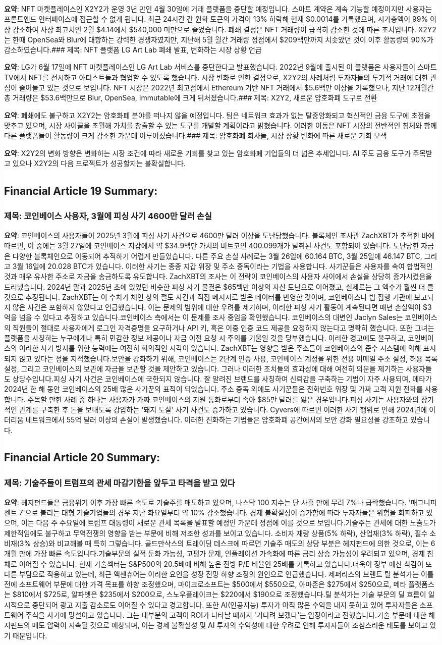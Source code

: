  **요약**: NFT 마켓플레이스인 X2Y2가 운영 3년 만인 4월 30일에 거래 플랫폼을 중단할 예정입니다. 스마트 계약은 계속 기능할 예정이지만 사용자는 프론트엔드 인터페이스에 접근할 수 없게 됩니다. 최근 24시간 간 원화 토큰의 가격이 13% 하락해 현재 $0.0014를 기록했으며, 시가총액이 99% 이상 감소하여 사상 최고치인 2월 $4.14에서 $540,000 미만으로 줄었습니다. 폐쇄 결정은 NFT 거래량이 급격히 감소한 것에 따른 조치입니다. X2Y2는 한때 OpenSea와 Blur에 대항하는 강력한 경쟁자였지만, 지난해 5월 월간 거래량 정점에서 $209백만까지 치솟았던 것이 이후 활동량의 90%가 감소하였습니다.### 제목: NFT 플랫폼 LG Art Lab 폐쇄 발표, 변화하는 시장 상황 언급  

 **요약**: LG가 6월 17일에 NFT 마켓플레이스인 LG Art Lab 서비스를 중단한다고 발표했습니다. 2022년 9월에 출시된 이 플랫폼은 사용자들이 스마트 TV에서 NFT를 전시하고 아티스트들과 협업할 수 있도록 했습니다. 시장 변화로 인한 결정으로, X2Y2의 사례처럼 투자자들의 투기적 거래에 대한 관심이 줄어들고 있는 것으로 보입니다. NFT 시장은 2022년 최고점에서 Ethereum 기반 NFT 거래에서 $5.6백만 이상을 기록했으나, 지난 12개월간 총 거래량은 $53.6백만으로 Blur, OpenSea, Immutable에 크게 뒤처졌습니다.### 제목: X2Y2, 새로운 암호화폐 도구로 전환  

 **요약**: 폐쇄에도 불구하고 X2Y2는 암호화폐 분야를 떠나지 않을 예정입니다. 팀은 네트워크 효과가 없는 탈중앙화되고 혁신적인 금융 도구에 초점을 맞추고 있으며, 시장 사이클을 초월해 가치를 창출할 수 있는 도구를 개발할 계획이라고 밝혔습니다. 이러한 이동은 NFT 시장의 전반적인 침체와 함께 다른 플랫폼들이 활동량이 크게 감소한 가운데 이루어졌습니다.### 제목: 암호화폐 회사들, 시장 상황 변화에 따른 새로운 기회 모색  

 **요약**: X2Y2의 변화 방향은 변화하는 시장 조건에 따라 새로운 기회를 찾고 있는 암호화폐 기업들의 더 넓은 추세입니다. AI 주도 금융 도구가 주목받고 있으나 X2Y2의 다음 프로젝트가 성공할지는 불확실합니다.

## **Financial Article 19 Summary**:
### 제목: 코인베이스 사용자, 3월에 피싱 사기 4600만 달러 손실  

 **요약**: 코인베이스의 사용자들이 2025년 3월에 피싱 사기 사건으로 4600만 달러 이상을 도난당했습니다. 블록체인 조사관 ZachXBT가 추적한 바에 따르면, 이 중에는 3월 27일에 코인베이스 지갑에서 약 $34.9백만 가치의 비트코인 400.099개가 탈취된 사건도 포함되어 있습니다. 도난당한 자금은 다양한 블록체인으로 이동되어 추적하기 어렵게 만들었습니다. 다른 주요 손실 사례로는 3월 26일에 60.164 BTC, 3월 25일에 46.147 BTC, 그리고 3월 16일에 20.028 BTC가 있습니다. 이러한 사기는 종종 지갑 위장 및 주소 중독이라는 기법을 사용합니다. 사기꾼들은 사용자를 속여 합법적인 것과 매우 유사한 주소로 자금을 송금하도록 유도합니다. ZachXBT의 조사는 이 전략이 코인베이스의 사용자 사이에서 손실을 상당히 증가시켰음을 드러냈습니다. 2024년 말과 2025년 초에 있었던 비슷한 피싱 사기 물결은 $65백만 이상의 자산 도난으로 이어졌고, 실제로는 그 액수가 훨씬 더 클 것으로 추정됩니다. ZachXBT는 이 수치가 체인 상의 절도 사건과 직접 메시지로 받은 데이터를 반영한 것이며, 코인베이스나 법 집행 기관에 보고되지 않은 사건은 포함하지 않았다고 언급했습니다. 이는 문제의 범위에 대한 우려를 제기하며, 이러한 피싱 사기 활동이 계속된다면 매년 손실액이 $3억을 넘을 수 있다고 추정하고 있습니다.코인베이스 측에서는 이 문제를 조사 중임을 확인했습니다. 코인베이스의 대변인 Jaclyn Sales는 코인베이스의 직원들이 절대로 사용자에게 로그인 자격증명을 요구하거나 API 키, 혹은 이중 인증 코드 제공을 요청하지 않는다고 명확히 했습니다. 또한 그녀는 플랫폼을 사칭하는 누구에게나 특히 민감한 정보 제공이나 자금 이전 요청 시 주의를 기울일 것을 당부했습니다. 이러한 경고에도 불구하고, 코인베이스의 이러한 사기 방지를 위한 능력에는 여전히 회의적인 시각이 있습니다. ZachXBT는 영향을 받은 주소들이 코인베이스의 준수 시스템에 의해 표시되지 않고 있다는 점을 지적했습니다.보안을 강화하기 위해, 코인베이스는 2단계 인증 사용, 코인베이스 계정을 위한 전용 이메일 주소 설정, 허용 목록 설정, 그리고 코인베이스의 보관에 자금을 보관할 것을 제안하고 있습니다. 그러나 이러한 조치들의 효과성에 대해 여전히 의문을 제기하는 사용자들도 상당수입니다.피싱 사기 사건은 코인베이스에 국한되지 않습니다. 잘 알려진 브랜드를 사칭하여 신뢰감을 구축하는 기법이 자주 사용되며, 메타가 2024년 한 해 동안 코인베이스의 25배 많은 사기꾼의 표적이 되었습니다. 주소 중독 외에도 사기꾼들은 전화번호 위장 및 가짜 고객 지원 전화를 사용합니다. 주목할 만한 사례 중 하나는 사용자가 가짜 코인베이스의 지원 통화로부터 속아 $85만 달러를 잃은 경우입니다.피싱 사기는 사용자와의 장기적인 관계를 구축한 후 돈을 보내도록 강압하는 '돼지 도살' 사기 사건도 증가하고 있습니다. Cyvers에 따르면 이러한 사기 행위로 인해 2024년에 이더리움 네트워크에서 55억 달러 이상의 손실이 발생했습니다. 이러한 진화하는 기법들은 암호화폐 공간에서의 보안 강화 필요성을 강조하고 있습니다.

## **Financial Article 20 Summary**:
### 제목: 기술주들이 트럼프의 관세 마감기한을 앞두고 타격을 받고 있다  

 **요약**: 헤지펀드들은 금융위기 이후 가장 빠른 속도로 기술주를 매도하고 있으며, 나스닥 100 지수는 단 사흘 만에 무려 7%나 급락했습니다. '매그니피센트 7'으로 불리는 대형 기술기업들의 경우 지난 화요일부터 약 10% 감소했습니다. 경제 불확실성이 증가함에 따라 투자자들은 위험을 회피하고 있으며, 이는 다음 주 수요일에 트럼프 대통령이 새로운 관세 목록을 발표할 예정인 가운데 정점에 이를 것으로 보입니다.기술주는 관세에 대한 노출도가 제한적임에도 불구하고 무역전쟁의 영향을 받는 부문에 비해 저조한 성과를 보이고 있습니다. 소비자 재량 상품(5% 하락), 산업재(3% 하락), 필수 소비재(3% 상승)와 비교해볼 때 특히 그렇습니다. 골드만삭스의 트레이딩 데스크에 따르면 기술주 매도의 상당 부분은 헤지펀드에 의한 것으로, 이는 6개월 만에 가장 빠른 속도입니다.기술부문의 실적 둔화 가능성, 고평가 문제, 인플레이션 가속화에 따른 금리 상승 가능성이 우려되고 있으며, 경제 침체로 이어질 수 있습니다. 현재 기술섹터는 S&P500의 20.5배에 비해 높은 전방 P/E 비율인 25배를 기록하고 있습니다.더욱이 정부 예산 삭감이 또 다른 부담으로 작용하고 있는데, 최근 액센츄어는 이러한 요인을 성장 전망 하향 조정의 원인으로 언급했습니다. 제퍼리스의 브렌트 틸 분석가는 이틀 전에 소프트웨어 부문에 대한 가격 목표를 하향 조정했으며, 마이크로소프트는 $500에서 $550으로, 아마존은 $275에서 $250으로, 메타 플랫폼스는 $810에서 $725로, 알파벳은 $235에서 $200으로, 스노우플레이크는 $220에서 $190으로 조정했습니다.틸 분석가는 기술 부문의 딜 흐름이 일시적으로 중단되어 광고 지출 감소로도 이어질 수 있다고 경고합니다. 또한 AI(인공지능) 투자가 아직 많은 수익을 내지 못하고 있어 투자자들은 소프트웨어 주식을 사기에 망설이고 있습니다. 그는 대부분의 고객이 ROI가 나타날 때까지 '기다려 보겠다'는 입장이라고 전했습니다.기술 부문에 대한 헤지펀드의 매도 압력이 지속될 것으로 예상되며, 이는 경제 불확실성 및 AI 투자의 수익성에 대한 우려로 인해 투자자들이 조심스러운 태도를 보이고 있기 때문입니다.
